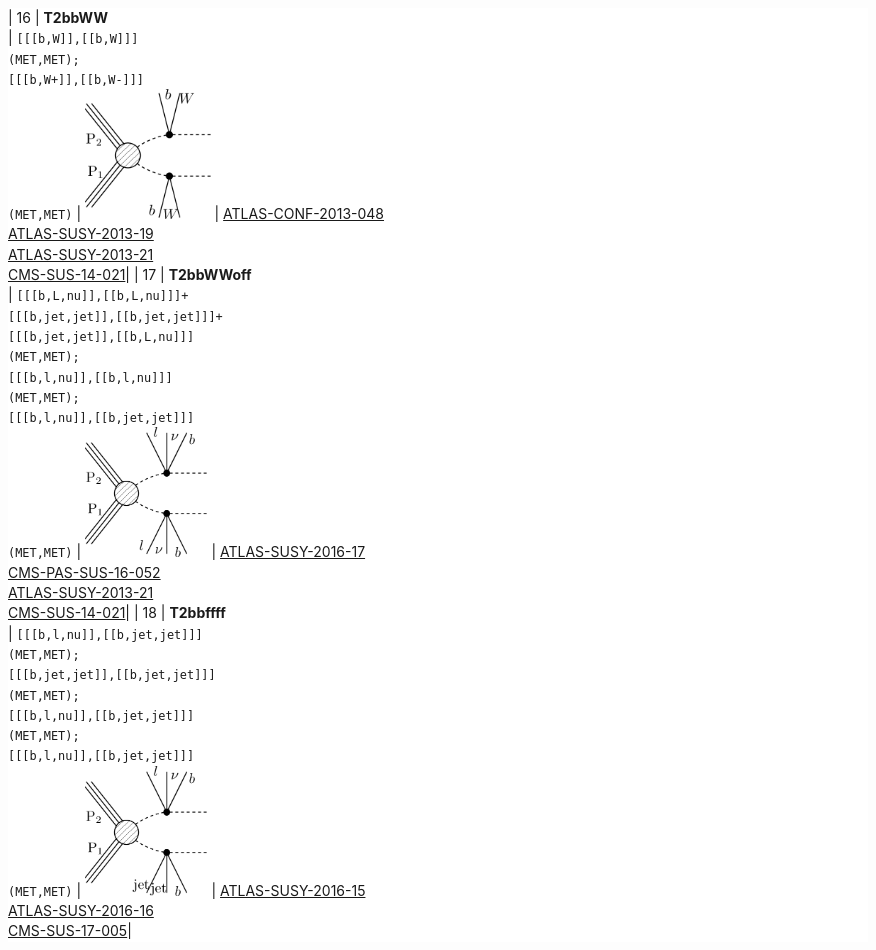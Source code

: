 | 16 | <a name="T2bbWW"></a>**T2bbWW**<br> | `[[[b,W]],[[b,W]]]`<BR>`(MET,MET);`<BR>`[[[b,W+]],[[b,W-]]]`<BR>`(MET,MET)` | <img alt="T2bbWW" src="../feyn/straight/T2bbWW.png" height="130"> | [ATLAS-CONF-2013-048](ListOfAnalyses200-betaWithSuperseded#ATLAS-CONF-2013-048)<BR>[ATLAS-SUSY-2013-19](ListOfAnalyses200-beta#ATLAS-SUSY-2013-19)<BR>[ATLAS-SUSY-2013-21](ListOfAnalyses200-beta#ATLAS-SUSY-2013-21)<BR>[CMS-SUS-14-021](ListOfAnalyses200-beta#CMS-SUS-14-021)|
| 17 | <a name="T2bbWWoff"></a>**T2bbWWoff**<br> | `[[[b,L,nu]],[[b,L,nu]]]+`<BR>`[[[b,jet,jet]],[[b,jet,jet]]]+`<BR>`[[[b,jet,jet]],[[b,L,nu]]]`<BR>`(MET,MET);`<BR>`[[[b,l,nu]],[[b,l,nu]]]`<BR>`(MET,MET);`<BR>`[[[b,l,nu]],[[b,jet,jet]]]`<BR>`(MET,MET)` | <img alt="T2bbWWoff" src="../feyn/straight/T2bbWWoff.png" height="130"> | [ATLAS-SUSY-2016-17](ListOfAnalyses200-beta#ATLAS-SUSY-2016-17)<BR>[CMS-PAS-SUS-16-052](ListOfAnalyses200-beta#CMS-PAS-SUS-16-052)<BR>[ATLAS-SUSY-2013-21](ListOfAnalyses200-beta#ATLAS-SUSY-2013-21)<BR>[CMS-SUS-14-021](ListOfAnalyses200-beta#CMS-SUS-14-021)|
| 18 | <a name="T2bbffff"></a>**T2bbffff**<br> | `[[[b,l,nu]],[[b,jet,jet]]]`<BR>`(MET,MET);`<BR>`[[[b,jet,jet]],[[b,jet,jet]]]`<BR>`(MET,MET);`<BR>`[[[b,l,nu]],[[b,jet,jet]]]`<BR>`(MET,MET);`<BR>`[[[b,l,nu]],[[b,jet,jet]]]`<BR>`(MET,MET)` | <img alt="T2bbffff" src="../feyn/straight/T2bbffff.png" height="130"> | [ATLAS-SUSY-2016-15](ListOfAnalyses200-beta#ATLAS-SUSY-2016-15)<BR>[ATLAS-SUSY-2016-16](ListOfAnalyses200-beta#ATLAS-SUSY-2016-16)<BR>[CMS-SUS-17-005](ListOfAnalyses200-beta#CMS-SUS-17-005)|